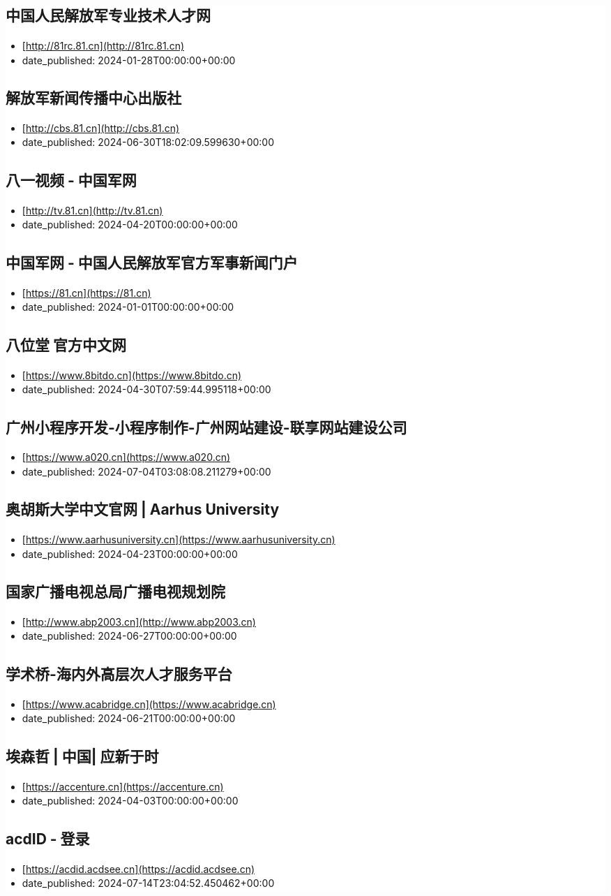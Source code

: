  ## 中国人民解放军专业技术人才网
 - [http://81rc.81.cn](http://81rc.81.cn)
 - date_published: 2024-01-28T00:00:00+00:00

 ## 解放军新闻传播中心出版社
 - [http://cbs.81.cn](http://cbs.81.cn)
 - date_published: 2024-06-30T18:02:09.599630+00:00

 ## 八一视频 - 中国军网
 - [http://tv.81.cn](http://tv.81.cn)
 - date_published: 2024-04-20T00:00:00+00:00

 ## 中国军网 - 中国人民解放军官方军事新闻门户
 - [https://81.cn](https://81.cn)
 - date_published: 2024-01-01T00:00:00+00:00

 ## 八位堂 官方中文网
 - [https://www.8bitdo.cn](https://www.8bitdo.cn)
 - date_published: 2024-04-30T07:59:44.995118+00:00

 ## 广州小程序开发-小程序制作-广州网站建设-联享网站建设公司
 - [https://www.a020.cn](https://www.a020.cn)
 - date_published: 2024-07-04T03:08:08.211279+00:00

 ## 奥胡斯大学中文官网 | Aarhus University
 - [https://www.aarhusuniversity.cn](https://www.aarhusuniversity.cn)
 - date_published: 2024-04-23T00:00:00+00:00

 ## 国家广播电视总局广播电视规划院
 - [http://www.abp2003.cn](http://www.abp2003.cn)
 - date_published: 2024-06-27T00:00:00+00:00

 ## 学术桥-海内外高层次人才服务平台
 - [https://www.acabridge.cn](https://www.acabridge.cn)
 - date_published: 2024-06-21T00:00:00+00:00

 ## 埃森哲 | 中国| 应新于时
 - [https://accenture.cn](https://accenture.cn)
 - date_published: 2024-04-03T00:00:00+00:00

 ## acdID - 登录
 - [https://acdid.acdsee.cn](https://acdid.acdsee.cn)
 - date_published: 2024-07-14T23:04:52.450462+00:00
